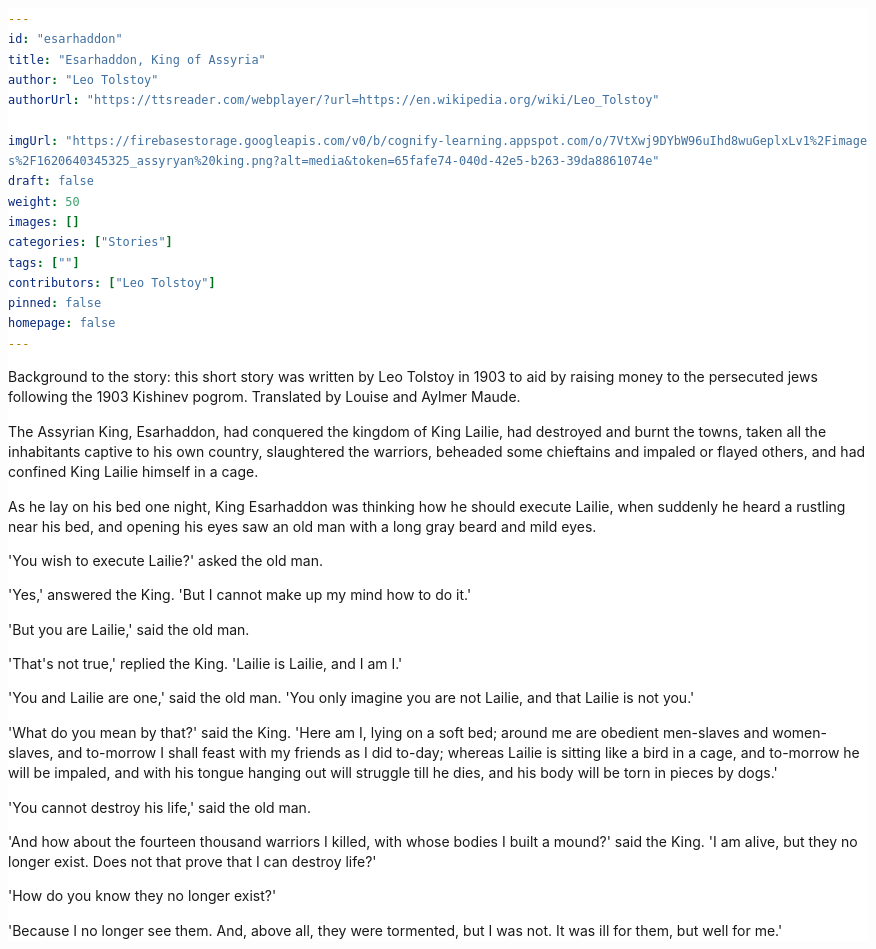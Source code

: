 ```yaml
---
id: "esarhaddon"
title: "Esarhaddon, King of Assyria"
author: "Leo Tolstoy"
authorUrl: "https://ttsreader.com/webplayer/?url=https://en.wikipedia.org/wiki/Leo_Tolstoy"

imgUrl: "https://firebasestorage.googleapis.com/v0/b/cognify-learning.appspot.com/o/7VtXwj9DYbW96uIhd8wuGeplxLv1%2Fimages%2F1620640345325_assyryan%20king.png?alt=media&token=65fafe74-040d-42e5-b263-39da8861074e"
draft: false
weight: 50
images: []
categories: ["Stories"]
tags: [""]
contributors: ["Leo Tolstoy"]
pinned: false
homepage: false
---
```


Background to the story: this short story was written by Leo Tolstoy in 1903 to aid by raising money to the persecuted jews following the 1903 Kishinev pogrom. Translated by Louise and Aylmer Maude.

The Assyrian King, Esarhaddon, had conquered the kingdom of King Lailie, had destroyed and burnt the towns, taken all the inhabitants captive to his own country, slaughtered the warriors, beheaded some chieftains and impaled or flayed others, and had confined King Lailie himself in a cage.

As he lay on his bed one night, King Esarhaddon was thinking how he should execute Lailie, when suddenly he heard a rustling near his bed, and opening his eyes saw an old man with a long gray beard and mild eyes.

'You wish to execute Lailie?' asked the old man.

'Yes,' answered the King. 'But I cannot make up my mind how to do it.'

'But you are Lailie,' said the old man.

'That's not true,' replied the King. 'Lailie is Lailie, and I am I.'

'You and Lailie are one,' said the old man. 'You only imagine you are not Lailie, and that Lailie is not you.'

'What do you mean by that?' said the King. 'Here am I, lying on a soft bed; around me are obedient men-slaves and women-slaves, and to-morrow I shall feast with my friends as I did to-day; whereas Lailie is sitting like a bird in a cage, and to-morrow he will be impaled, and with his tongue hanging out will struggle till he dies, and his body will be torn in pieces by dogs.'

'You cannot destroy his life,' said the old man.

'And how about the fourteen thousand warriors I killed, with whose bodies I built a mound?' said the King. 'I am alive, but they no longer exist. Does not that prove that I can destroy life?'

'How do you know they no longer exist?'

'Because I no longer see them. And, above all, they were tormented, but I was not. It was ill for them, but well for me.'
